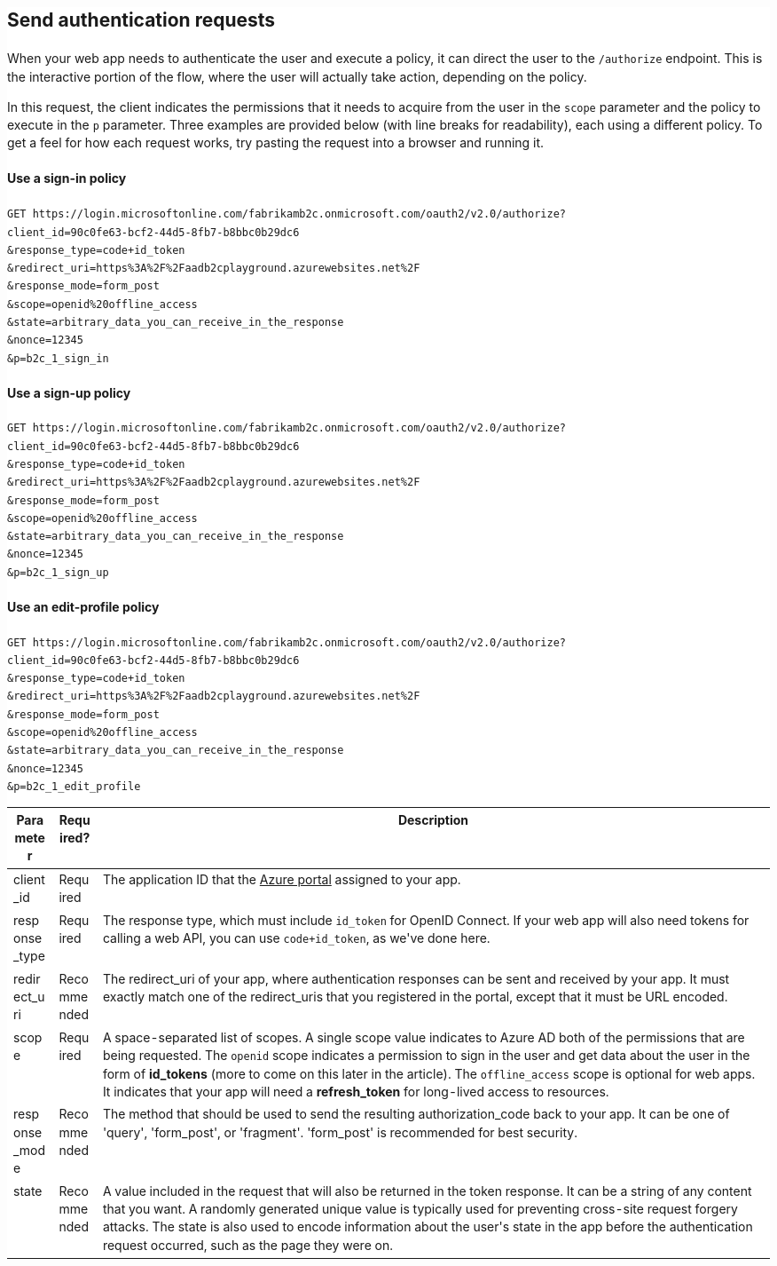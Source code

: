 ## Send authentication requests
When your web app needs to authenticate the user and execute a policy, it can direct the user to the `/authorize` endpoint. This is the interactive portion of the flow, where the user will actually take action, depending on the policy.

In this request, the client indicates the permissions that it needs to acquire from the user in the `scope` parameter and the policy to execute in the `p` parameter. Three examples are provided below (with line breaks for readability),
each using a different policy. To get a feel for how each request works, try pasting the request into a browser and running it.

#### Use a sign-in policy

```
GET https://login.microsoftonline.com/fabrikamb2c.onmicrosoft.com/oauth2/v2.0/authorize?
client_id=90c0fe63-bcf2-44d5-8fb7-b8bbc0b29dc6
&response_type=code+id_token
&redirect_uri=https%3A%2F%2Faadb2cplayground.azurewebsites.net%2F
&response_mode=form_post
&scope=openid%20offline_access
&state=arbitrary_data_you_can_receive_in_the_response
&nonce=12345
&p=b2c_1_sign_in
```

#### Use a sign-up policy

```
GET https://login.microsoftonline.com/fabrikamb2c.onmicrosoft.com/oauth2/v2.0/authorize?
client_id=90c0fe63-bcf2-44d5-8fb7-b8bbc0b29dc6
&response_type=code+id_token
&redirect_uri=https%3A%2F%2Faadb2cplayground.azurewebsites.net%2F
&response_mode=form_post
&scope=openid%20offline_access
&state=arbitrary_data_you_can_receive_in_the_response
&nonce=12345
&p=b2c_1_sign_up
```

#### Use an edit-profile policy

```
GET https://login.microsoftonline.com/fabrikamb2c.onmicrosoft.com/oauth2/v2.0/authorize?
client_id=90c0fe63-bcf2-44d5-8fb7-b8bbc0b29dc6
&response_type=code+id_token
&redirect_uri=https%3A%2F%2Faadb2cplayground.azurewebsites.net%2F
&response_mode=form_post
&scope=openid%20offline_access
&state=arbitrary_data_you_can_receive_in_the_response
&nonce=12345
&p=b2c_1_edit_profile
```

| Parameter | Required? | Description |
| ----------------------- | ------------------------------- | ----------------------- |
| client_id | Required | The application ID that the [Azure portal](https://portal.azure.com/) assigned to your app. |
| response_type | Required | The response type, which must include `id_token` for OpenID Connect. If your web app will also need tokens for calling a web API, you can use `code+id_token`, as we've done here. |
| redirect_uri | Recommended | The redirect_uri of your app, where authentication responses can be sent and received by your app. It must exactly match one of the redirect_uris that you registered in the portal, except that it must be URL encoded. |
| scope | Required | A space-separated list of scopes. A single scope value indicates to Azure AD both of the permissions that are being requested. The `openid` scope indicates a permission to sign in the user and get data about the user in the form of **id_tokens** (more to come on this later in the article). The `offline_access` scope is optional for web apps. It indicates that your app will need a **refresh_token** for long-lived access to resources. |
| response_mode | Recommended | The method that should be used to send the resulting authorization_code back to your app. It can be one of 'query', 'form_post', or 'fragment'.  'form_post' is recommended for best security. |
| state | Recommended | A value included in the request that will also be returned in the token response. It can be a string of any content that you want. A randomly generated unique value is typically used for preventing cross-site request forgery attacks. The state is also used to encode information about the user's state in the app before the authentication request occurred, such as the page they were on. |